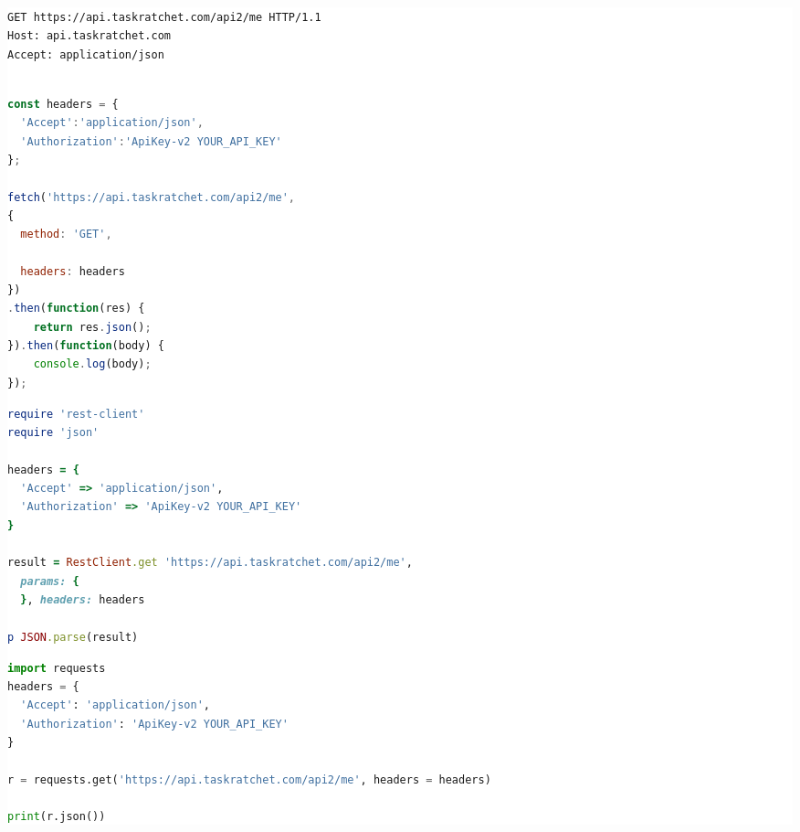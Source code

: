 ```http
GET https://api.taskratchet.com/api2/me HTTP/1.1
Host: api.taskratchet.com
Accept: application/json

```

```javascript

const headers = {
  'Accept':'application/json',
  'Authorization':'ApiKey-v2 YOUR_API_KEY'
};

fetch('https://api.taskratchet.com/api2/me',
{
  method: 'GET',

  headers: headers
})
.then(function(res) {
    return res.json();
}).then(function(body) {
    console.log(body);
});

```

```ruby
require 'rest-client'
require 'json'

headers = {
  'Accept' => 'application/json',
  'Authorization' => 'ApiKey-v2 YOUR_API_KEY'
}

result = RestClient.get 'https://api.taskratchet.com/api2/me',
  params: {
  }, headers: headers

p JSON.parse(result)

```

```python
import requests
headers = {
  'Accept': 'application/json',
  'Authorization': 'ApiKey-v2 YOUR_API_KEY'
}

r = requests.get('https://api.taskratchet.com/api2/me', headers = headers)

print(r.json())

```
